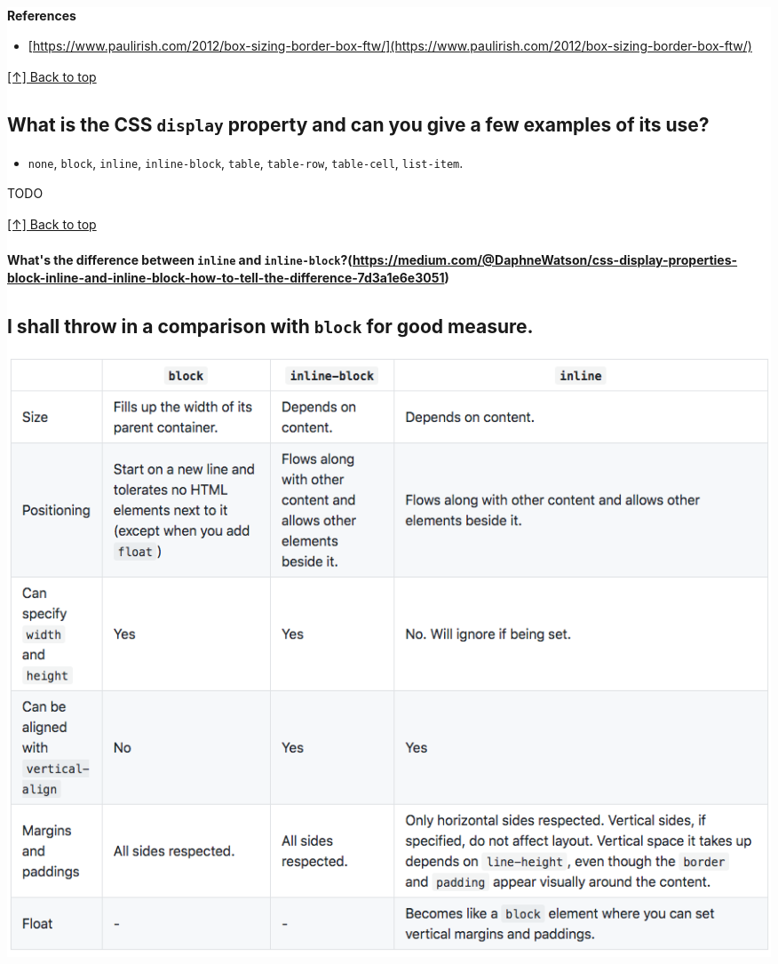 **References**

* [https://www.paulirish.com/2012/box-sizing-border-box-ftw/](https://www.paulirish.com/2012/box-sizing-border-box-ftw/)

[\[↑\] Back to top](https://github.com/ChangtongZhou/front-end-interview-handbook/blob/master/questions/css-questions.md#css-questions)

## What is the CSS `display` property and can you give a few examples of its use?

* `none`, `block`, `inline`, `inline-block`, `table`, `table-row`, `table-cell`, `list-item`.

TODO

[\[↑\] Back to top](https://github.com/ChangtongZhou/front-end-interview-handbook/blob/master/questions/css-questions.md#css-questions)

#### What's the difference between `inline` and `inline-block`?(https://medium.com/@DaphneWatson/css-display-properties-block-inline-and-inline-block-how-to-tell-the-difference-7d3a1e6e3051)

## I shall throw in a comparison with `block` for good measure.

![](.gitbook/assets/screen-shot-2018-07-19-at-12.13.56-pm.png)

